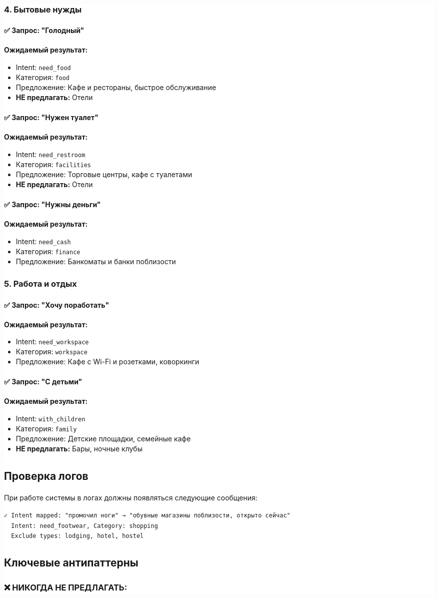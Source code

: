 ### 4. Бытовые нужды

#### ✅ Запрос: "Голодный"
**Ожидаемый результат:**
- Intent: `need_food`
- Категория: `food`
- Предложение: Кафе и рестораны, быстрое обслуживание
- **НЕ предлагать:** Отели

#### ✅ Запрос: "Нужен туалет"
**Ожидаемый результат:**
- Intent: `need_restroom`
- Категория: `facilities`
- Предложение: Торговые центры, кафе с туалетами
- **НЕ предлагать:** Отели

#### ✅ Запрос: "Нужны деньги"
**Ожидаемый результат:**
- Intent: `need_cash`
- Категория: `finance`
- Предложение: Банкоматы и банки поблизости

### 5. Работа и отдых

#### ✅ Запрос: "Хочу поработать"
**Ожидаемый результат:**
- Intent: `need_workspace`
- Категория: `workspace`
- Предложение: Кафе с Wi-Fi и розетками, коворкинги

#### ✅ Запрос: "С детьми"
**Ожидаемый результат:**
- Intent: `with_children`
- Категория: `family`
- Предложение: Детские площадки, семейные кафе
- **НЕ предлагать:** Бары, ночные клубы

## Проверка логов

При работе системы в логах должны появляться следующие сообщения:

```
✓ Intent mapped: "промочил ноги" → "обувные магазины поблизости, открыто сейчас"
  Intent: need_footwear, Category: shopping
  Exclude types: lodging, hotel, hostel
```

## Ключевые антипаттерны

### ❌ НИКОГДА НЕ ПРЕДЛАГАТЬ:
